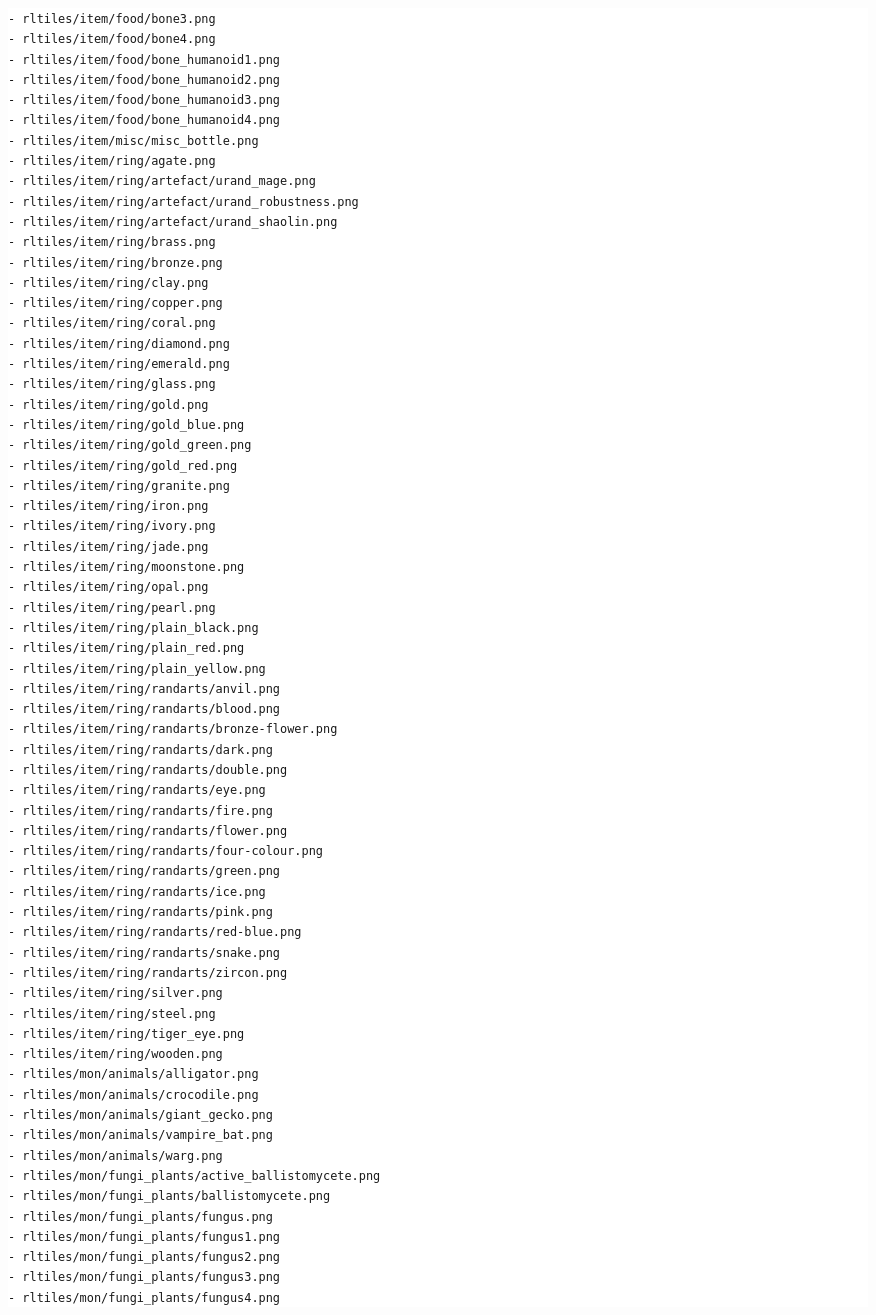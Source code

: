 	- rltiles/item/food/bone3.png
	- rltiles/item/food/bone4.png
	- rltiles/item/food/bone_humanoid1.png
	- rltiles/item/food/bone_humanoid2.png
	- rltiles/item/food/bone_humanoid3.png
	- rltiles/item/food/bone_humanoid4.png
	- rltiles/item/misc/misc_bottle.png
	- rltiles/item/ring/agate.png
	- rltiles/item/ring/artefact/urand_mage.png
	- rltiles/item/ring/artefact/urand_robustness.png
	- rltiles/item/ring/artefact/urand_shaolin.png
	- rltiles/item/ring/brass.png
	- rltiles/item/ring/bronze.png
	- rltiles/item/ring/clay.png
	- rltiles/item/ring/copper.png
	- rltiles/item/ring/coral.png
	- rltiles/item/ring/diamond.png
	- rltiles/item/ring/emerald.png
	- rltiles/item/ring/glass.png
	- rltiles/item/ring/gold.png
	- rltiles/item/ring/gold_blue.png
	- rltiles/item/ring/gold_green.png
	- rltiles/item/ring/gold_red.png
	- rltiles/item/ring/granite.png
	- rltiles/item/ring/iron.png
	- rltiles/item/ring/ivory.png
	- rltiles/item/ring/jade.png
	- rltiles/item/ring/moonstone.png
	- rltiles/item/ring/opal.png
	- rltiles/item/ring/pearl.png
	- rltiles/item/ring/plain_black.png
	- rltiles/item/ring/plain_red.png
	- rltiles/item/ring/plain_yellow.png
	- rltiles/item/ring/randarts/anvil.png
	- rltiles/item/ring/randarts/blood.png
	- rltiles/item/ring/randarts/bronze-flower.png
	- rltiles/item/ring/randarts/dark.png
	- rltiles/item/ring/randarts/double.png
	- rltiles/item/ring/randarts/eye.png
	- rltiles/item/ring/randarts/fire.png
	- rltiles/item/ring/randarts/flower.png
	- rltiles/item/ring/randarts/four-colour.png
	- rltiles/item/ring/randarts/green.png
	- rltiles/item/ring/randarts/ice.png
	- rltiles/item/ring/randarts/pink.png
	- rltiles/item/ring/randarts/red-blue.png
	- rltiles/item/ring/randarts/snake.png
	- rltiles/item/ring/randarts/zircon.png
	- rltiles/item/ring/silver.png
	- rltiles/item/ring/steel.png
	- rltiles/item/ring/tiger_eye.png
	- rltiles/item/ring/wooden.png
	- rltiles/mon/animals/alligator.png
	- rltiles/mon/animals/crocodile.png
	- rltiles/mon/animals/giant_gecko.png
	- rltiles/mon/animals/vampire_bat.png
	- rltiles/mon/animals/warg.png
	- rltiles/mon/fungi_plants/active_ballistomycete.png
	- rltiles/mon/fungi_plants/ballistomycete.png
	- rltiles/mon/fungi_plants/fungus.png
	- rltiles/mon/fungi_plants/fungus1.png
	- rltiles/mon/fungi_plants/fungus2.png
	- rltiles/mon/fungi_plants/fungus3.png
	- rltiles/mon/fungi_plants/fungus4.png